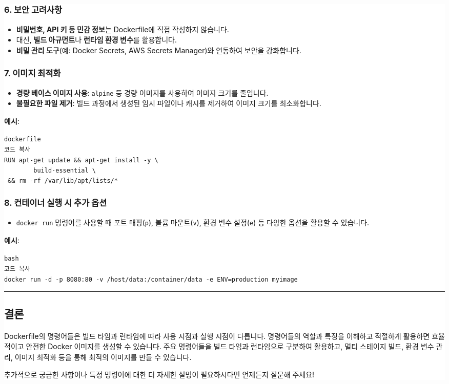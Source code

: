 ### 6. **보안 고려사항**

- **비밀번호, API 키 등 민감 정보**는 Dockerfile에 직접 작성하지 않습니다.
- 대신, **빌드 아규먼트**나 **런타임 환경 변수**를 활용합니다.
- **비밀 관리 도구**(예: Docker Secrets, AWS Secrets Manager)와 연동하여 보안을 강화합니다.

### 7. **이미지 최적화**

- **경량 베이스 이미지 사용**: `alpine` 등 경량 이미지를 사용하여 이미지 크기를 줄입니다.
- **불필요한 파일 제거**: 빌드 과정에서 생성된 임시 파일이나 캐시를 제거하여 이미지 크기를 최소화합니다.

**예시**:

```Plain
dockerfile
코드 복사
RUN apt-get update && apt-get install -y \
		build-essential \
 && rm -rf /var/lib/apt/lists/*

```

### 8. **컨테이너 실행 시 추가 옵션**

- `docker run` 명령어를 사용할 때 포트 매핑(`p`), 볼륨 마운트(`v`), 환경 변수 설정(`e`) 등 다양한 옵션을 활용할 수 있습니다.

**예시**:

```Shell
bash
코드 복사
docker run -d -p 8080:80 -v /host/data:/container/data -e ENV=production myimage

```

---

## 결론

Dockerfile의 명령어들은 빌드 타임과 런타임에 따라 사용 시점과 실행 시점이 다릅니다. 명령어들의 역할과 특징을 이해하고 적절하게 활용하면 효율적이고 안전한 Docker 이미지를 생성할 수 있습니다. 주요 명령어들을 빌드 타임과 런타임으로 구분하여 활용하고, 멀티 스테이지 빌드, 환경 변수 관리, 이미지 최적화 등을 통해 최적의 이미지를 만들 수 있습니다.

추가적으로 궁금한 사항이나 특정 명령어에 대한 더 자세한 설명이 필요하시다면 언제든지 질문해 주세요!
